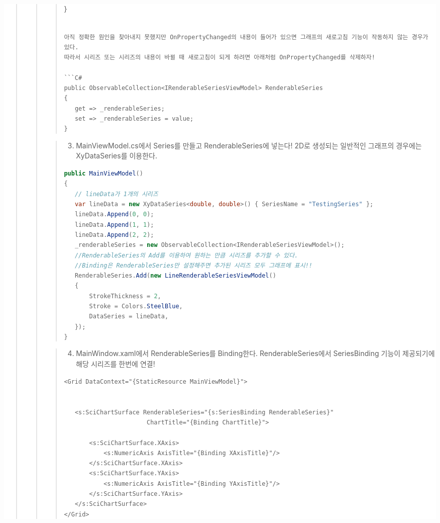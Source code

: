 >>> }
>>> ```
>>>
>>>아직 정확한 원인을 찾아내지 못했지만 OnPropertyChanged의 내용이 들어가 있으면 그래프의 새로고침 기능이 작동하지 않는 경우가 있다.
>>>따라서 시리즈 또는 시리즈의 내용이 바뀔 때 새로고침이 되게 하려면 아래처럼 OnPropertyChanged를 삭제하자!
>>>
>>>```C#
>>>public ObservableCollection<IRenderableSeriesViewModel> RenderableSeries
>>>{
>>>    get => _renderableSeries; 
>>>    set => _renderableSeries = value;
>>>}
>>>```
>>
>>>3. MainViewModel.cs에서 Series를 만들고 RenderableSeries에 넣는다!
>>>2D로 생성되는 일반적인 그래프의 경우에는 XyDataSeries를 이용한다.
>>>
>>>```C#
>>>public MainViewModel()
>>>{
>>>    // lineData가 1개의 시리즈
>>>    var lineData = new XyDataSeries<double, double>() { SeriesName = "TestingSeries" };
>>>    lineData.Append(0, 0);
>>>    lineData.Append(1, 1);
>>>    lineData.Append(2, 2);
>>>    _renderableSeries = new ObservableCollection<IRenderableSeriesViewModel>();
>>>    //RenderableSeries의 Add를 이용하여 원하는 만큼 시리즈를 추가할 수 있다.
>>>    //Binding은 RenderableSeries만 설정해주면 추가된 시리즈 모두 그래프에 표시!!
>>>    RenderableSeries.Add(new LineRenderableSeriesViewModel()
>>>    {
>>>        StrokeThickness = 2,
>>>        Stroke = Colors.SteelBlue,
>>>        DataSeries = lineData,
>>>    });
>>>}
>>>```
>>
>>>4. MainWindow.xaml에서 RenderableSeries를 Binding한다.
>>>RenderableSeries에서 SeriesBinding 기능이 제공되기에 해당 시리즈를 한번에 연결!
>>>
>>>```WPF
>>><Grid DataContext="{StaticResource MainViewModel}">
>>>
>>>    
>>>    <s:SciChartSurface RenderableSeries="{s:SeriesBinding RenderableSeries}" 
>>>                        ChartTitle="{Binding ChartTitle}">
>>>
>>>        <s:SciChartSurface.XAxis>
>>>            <s:NumericAxis AxisTitle="{Binding XAxisTitle}"/>
>>>        </s:SciChartSurface.XAxis>
>>>        <s:SciChartSurface.YAxis>
>>>            <s:NumericAxis AxisTitle="{Binding YAxisTitle}"/>
>>>        </s:SciChartSurface.YAxis>
>>>    </s:SciChartSurface>
>>></Grid>
>>>```
    